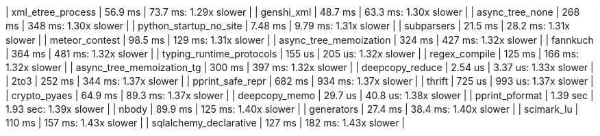 | xml_etree_process          | 56.9 ms                                                                                                           | 73.7 ms: 1.29x slower                                                                                                   |
| genshi_xml                 | 48.7 ms                                                                                                           | 63.3 ms: 1.30x slower                                                                                                   |
| async_tree_none            | 268 ms                                                                                                            | 348 ms: 1.30x slower                                                                                                    |
| python_startup_no_site     | 7.48 ms                                                                                                           | 9.79 ms: 1.31x slower                                                                                                   |
| subparsers                 | 21.5 ms                                                                                                           | 28.2 ms: 1.31x slower                                                                                                   |
| meteor_contest             | 98.5 ms                                                                                                           | 129 ms: 1.31x slower                                                                                                    |
| async_tree_memoization     | 324 ms                                                                                                            | 427 ms: 1.32x slower                                                                                                    |
| fannkuch                   | 364 ms                                                                                                            | 481 ms: 1.32x slower                                                                                                    |
| typing_runtime_protocols   | 155 us                                                                                                            | 205 us: 1.32x slower                                                                                                    |
| regex_compile              | 125 ms                                                                                                            | 166 ms: 1.32x slower                                                                                                    |
| async_tree_memoization_tg  | 300 ms                                                                                                            | 397 ms: 1.32x slower                                                                                                    |
| deepcopy_reduce            | 2.54 us                                                                                                           | 3.37 us: 1.33x slower                                                                                                   |
| 2to3                       | 252 ms                                                                                                            | 344 ms: 1.37x slower                                                                                                    |
| pprint_safe_repr           | 682 ms                                                                                                            | 934 ms: 1.37x slower                                                                                                    |
| thrift                     | 725 us                                                                                                            | 993 us: 1.37x slower                                                                                                    |
| crypto_pyaes               | 64.9 ms                                                                                                           | 89.3 ms: 1.37x slower                                                                                                   |
| deepcopy_memo              | 29.7 us                                                                                                           | 40.8 us: 1.38x slower                                                                                                   |
| pprint_pformat             | 1.39 sec                                                                                                          | 1.93 sec: 1.39x slower                                                                                                  |
| nbody                      | 89.9 ms                                                                                                           | 125 ms: 1.40x slower                                                                                                    |
| generators                 | 27.4 ms                                                                                                           | 38.4 ms: 1.40x slower                                                                                                   |
| scimark_lu                 | 110 ms                                                                                                            | 157 ms: 1.43x slower                                                                                                    |
| sqlalchemy_declarative     | 127 ms                                                                                                            | 182 ms: 1.43x slower                                                                                                    |